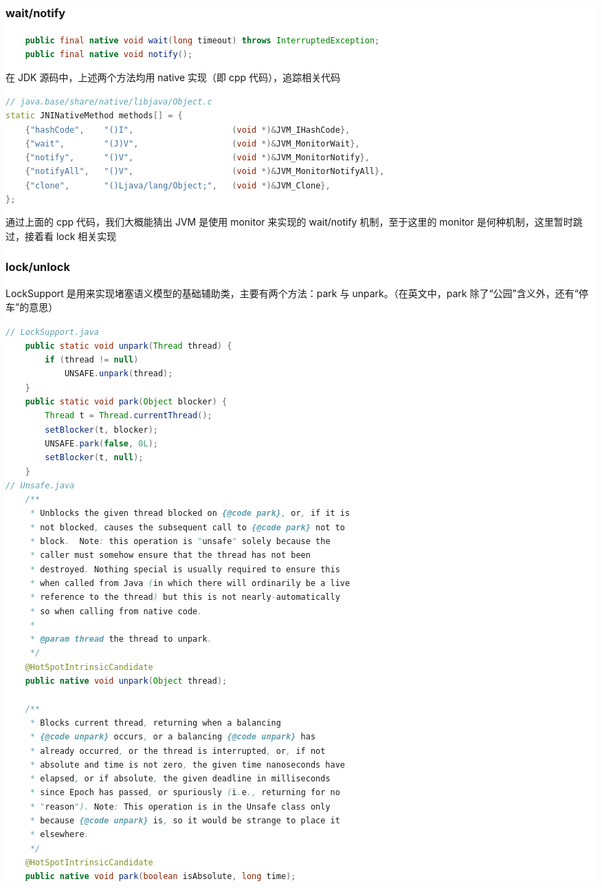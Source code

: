 ### wait/notify

```java
    public final native void wait(long timeout) throws InterruptedException;
    public final native void notify();
```
在 JDK 源码中，上述两个方法均用 native 实现（即 cpp 代码），追踪相关代码

```cpp
// java.base/share/native/libjava/Object.c
static JNINativeMethod methods[] = {
    {"hashCode",    "()I",                    (void *)&JVM_IHashCode},
    {"wait",        "(J)V",                   (void *)&JVM_MonitorWait},
    {"notify",      "()V",                    (void *)&JVM_MonitorNotify},
    {"notifyAll",   "()V",                    (void *)&JVM_MonitorNotifyAll},
    {"clone",       "()Ljava/lang/Object;",   (void *)&JVM_Clone},
};
```
通过上面的 cpp 代码，我们大概能猜出 JVM 是使用 monitor 来实现的 wait/notify 机制，至于这里的 monitor 是何种机制，这里暂时跳过，接着看 lock 相关实现

### lock/unlock

LockSupport 是用来实现堵塞语义模型的基础辅助类，主要有两个方法：park 与 unpark。（在英文中，park 除了“公园”含义外，还有“停车”的意思）

```java
// LockSupport.java
    public static void unpark(Thread thread) {
        if (thread != null)
            UNSAFE.unpark(thread);
    }
    public static void park(Object blocker) {
        Thread t = Thread.currentThread();
        setBlocker(t, blocker);
        UNSAFE.park(false, 0L);
        setBlocker(t, null);
    }
// Unsafe.java
    /**
     * Unblocks the given thread blocked on {@code park}, or, if it is
     * not blocked, causes the subsequent call to {@code park} not to
     * block.  Note: this operation is "unsafe" solely because the
     * caller must somehow ensure that the thread has not been
     * destroyed. Nothing special is usually required to ensure this
     * when called from Java (in which there will ordinarily be a live
     * reference to the thread) but this is not nearly-automatically
     * so when calling from native code.
     *
     * @param thread the thread to unpark.
     */
    @HotSpotIntrinsicCandidate
    public native void unpark(Object thread);

    /**
     * Blocks current thread, returning when a balancing
     * {@code unpark} occurs, or a balancing {@code unpark} has
     * already occurred, or the thread is interrupted, or, if not
     * absolute and time is not zero, the given time nanoseconds have
     * elapsed, or if absolute, the given deadline in milliseconds
     * since Epoch has passed, or spuriously (i.e., returning for no
     * "reason"). Note: This operation is in the Unsafe class only
     * because {@code unpark} is, so it would be strange to place it
     * elsewhere.
     */
    @HotSpotIntrinsicCandidate
    public native void park(boolean isAbsolute, long time);
```